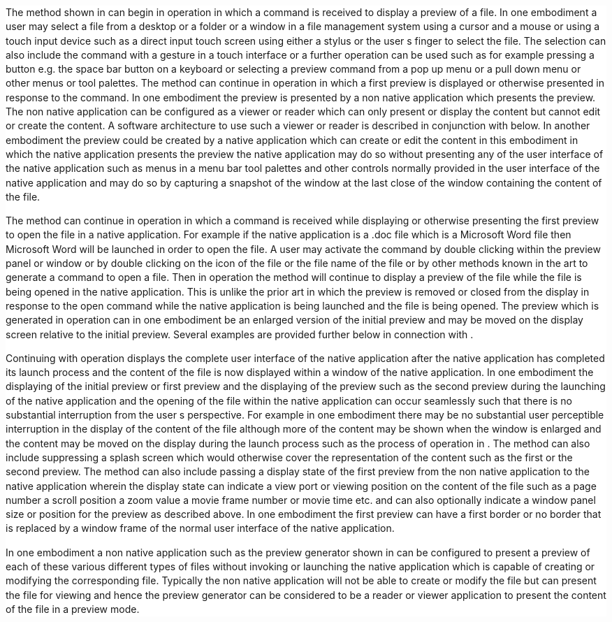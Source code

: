 The method shown in can begin in operation in which a command is received to display a preview of a file. In one embodiment a user may select a file from a desktop or a folder or a window in a file management system using a cursor and a mouse or using a touch input device such as a direct input touch screen using either a stylus or the user s finger to select the file. The selection can also include the command with a gesture in a touch interface or a further operation can be used such as for example pressing a button e.g. the space bar button on a keyboard or selecting a preview command from a pop up menu or a pull down menu or other menus or tool palettes. The method can continue in operation in which a first preview is displayed or otherwise presented in response to the command. In one embodiment the preview is presented by a non native application which presents the preview. The non native application can be configured as a viewer or reader which can only present or display the content but cannot edit or create the content. A software architecture to use such a viewer or reader is described in conjunction with below. In another embodiment the preview could be created by a native application which can create or edit the content in this embodiment in which the native application presents the preview the native application may do so without presenting any of the user interface of the native application such as menus in a menu bar tool palettes and other controls normally provided in the user interface of the native application and may do so by capturing a snapshot of the window at the last close of the window containing the content of the file.

The method can continue in operation in which a command is received while displaying or otherwise presenting the first preview to open the file in a native application. For example if the native application is a .doc file which is a Microsoft Word file then Microsoft Word will be launched in order to open the file. A user may activate the command by double clicking within the preview panel or window or by double clicking on the icon of the file or the file name of the file or by other methods known in the art to generate a command to open a file. Then in operation the method will continue to display a preview of the file while the file is being opened in the native application. This is unlike the prior art in which the preview is removed or closed from the display in response to the open command while the native application is being launched and the file is being opened. The preview which is generated in operation can in one embodiment be an enlarged version of the initial preview and may be moved on the display screen relative to the initial preview. Several examples are provided further below in connection with .

Continuing with operation displays the complete user interface of the native application after the native application has completed its launch process and the content of the file is now displayed within a window of the native application. In one embodiment the displaying of the initial preview or first preview and the displaying of the preview such as the second preview during the launching of the native application and the opening of the file within the native application can occur seamlessly such that there is no substantial interruption from the user s perspective. For example in one embodiment there may be no substantial user perceptible interruption in the display of the content of the file although more of the content may be shown when the window is enlarged and the content may be moved on the display during the launch process such as the process of operation in . The method can also include suppressing a splash screen which would otherwise cover the representation of the content such as the first or the second preview. The method can also include passing a display state of the first preview from the non native application to the native application wherein the display state can indicate a view port or viewing position on the content of the file such as a page number a scroll position a zoom value a movie frame number or movie time etc. and can also optionally indicate a window panel size or position for the preview as described above. In one embodiment the first preview can have a first border or no border that is replaced by a window frame of the normal user interface of the native application.

In one embodiment a non native application such as the preview generator shown in can be configured to present a preview of each of these various different types of files without invoking or launching the native application which is capable of creating or modifying the corresponding file. Typically the non native application will not be able to create or modify the file but can present the file for viewing and hence the preview generator can be considered to be a reader or viewer application to present the content of the file in a preview mode.
